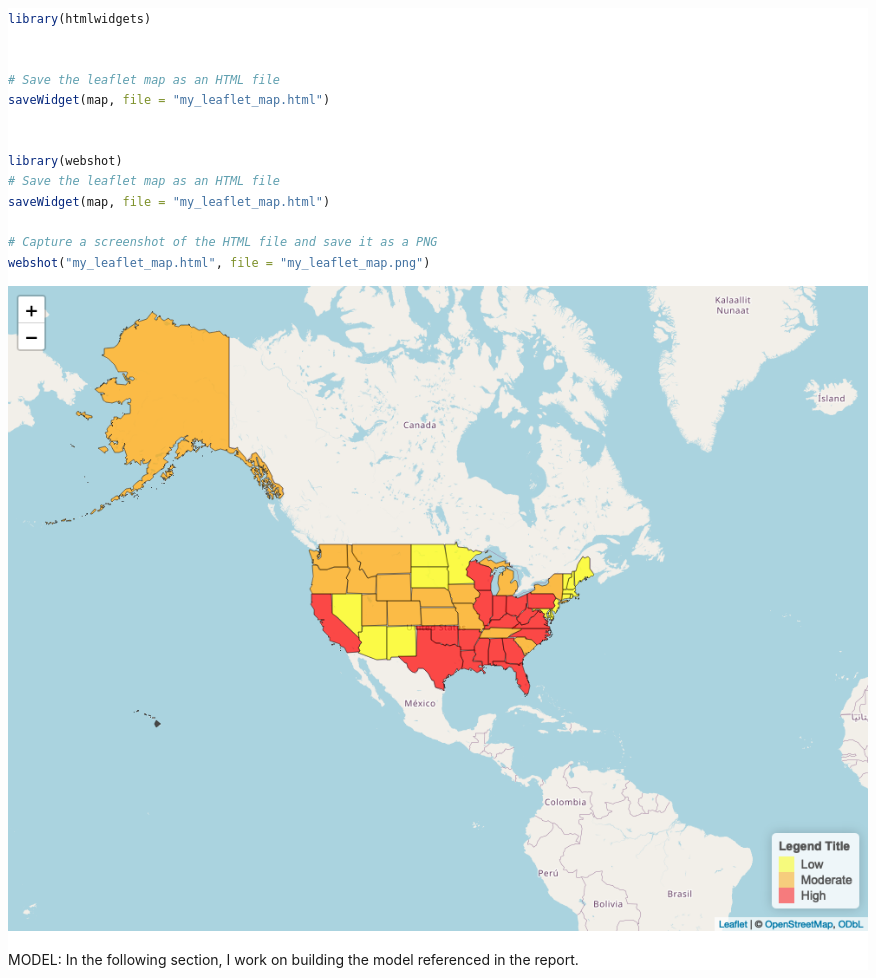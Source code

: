 ``` r
library(htmlwidgets)


# Save the leaflet map as an HTML file
saveWidget(map, file = "my_leaflet_map.html")


library(webshot)
# Save the leaflet map as an HTML file
saveWidget(map, file = "my_leaflet_map.html")

# Capture a screenshot of the HTML file and save it as a PNG
webshot("my_leaflet_map.html", file = "my_leaflet_map.png")
```

![](604_Final_Project_files/figure-gfm/unnamed-chunk-14-2.png)

MODEL: In the following section, I work on building the model referenced
in the report.
